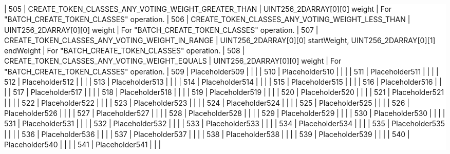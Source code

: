 | 505 | CREATE_TOKEN_CLASSES_ANY_VOTING_WEIGHT_GREATER_THAN | UINT256_2DARRAY[0][0] weight | For "BATCH_CREATE_TOKEN_CLASSES" operation.
| 506 | CREATE_TOKEN_CLASSES_ANY_VOTING_WEIGHT_LESS_THAN | UINT256_2DARRAY[0][0] weight | For "BATCH_CREATE_TOKEN_CLASSES" operation.
| 507 | CREATE_TOKEN_CLASSES_ANY_VOTING_WEIGHT_IN_RANGE | UINT256_2DARRAY[0][0]  startWeight, UINT256_2DARRAY[0][1] endWeight | For "BATCH_CREATE_TOKEN_CLASSES" operation.
| 508 | CREATE_TOKEN_CLASSES_ANY_VOTING_WEIGHT_EQUALS | UINT256_2DARRAY[0][0] weight | For "BATCH_CREATE_TOKEN_CLASSES" operation.
| 509 | Placeholder509 |  |  |
| 510 | Placeholder510 |  |  |
| 511 | Placeholder511 |  |  |
| 512 | Placeholder512 |  |  |
| 513 | Placeholder513 |  |  |
| 514 | Placeholder514 |  |  |
| 515 | Placeholder515 |  |  |
| 516 | Placeholder516 |  |  |
| 517 | Placeholder517 |  |  |
| 518 | Placeholder518 |  |  |
| 519 | Placeholder519 |  |  |
| 520 | Placeholder520 |  |  |
| 521 | Placeholder521 |  |  |
| 522 | Placeholder522 |  |  |
| 523 | Placeholder523 |  |  |
| 524 | Placeholder524 |  |  |
| 525 | Placeholder525 |  |  |
| 526 | Placeholder526 |  |  |
| 527 | Placeholder527 |  |  |
| 528 | Placeholder528 |  |  |
| 529 | Placeholder529 |  |  |
| 530 | Placeholder530 |  |  |
| 531 | Placeholder531 |  |  |
| 532 | Placeholder532 |  |  |
| 533 | Placeholder533 |  |  |
| 534 | Placeholder534 |  |  |
| 535 | Placeholder535 |  |  |
| 536 | Placeholder536 |  |  |
| 537 | Placeholder537 |  |  |
| 538 | Placeholder538 |  |  |
| 539 | Placeholder539 |  |  |
| 540 | Placeholder540 |  |  |
| 541 | Placeholder541 |  |  |